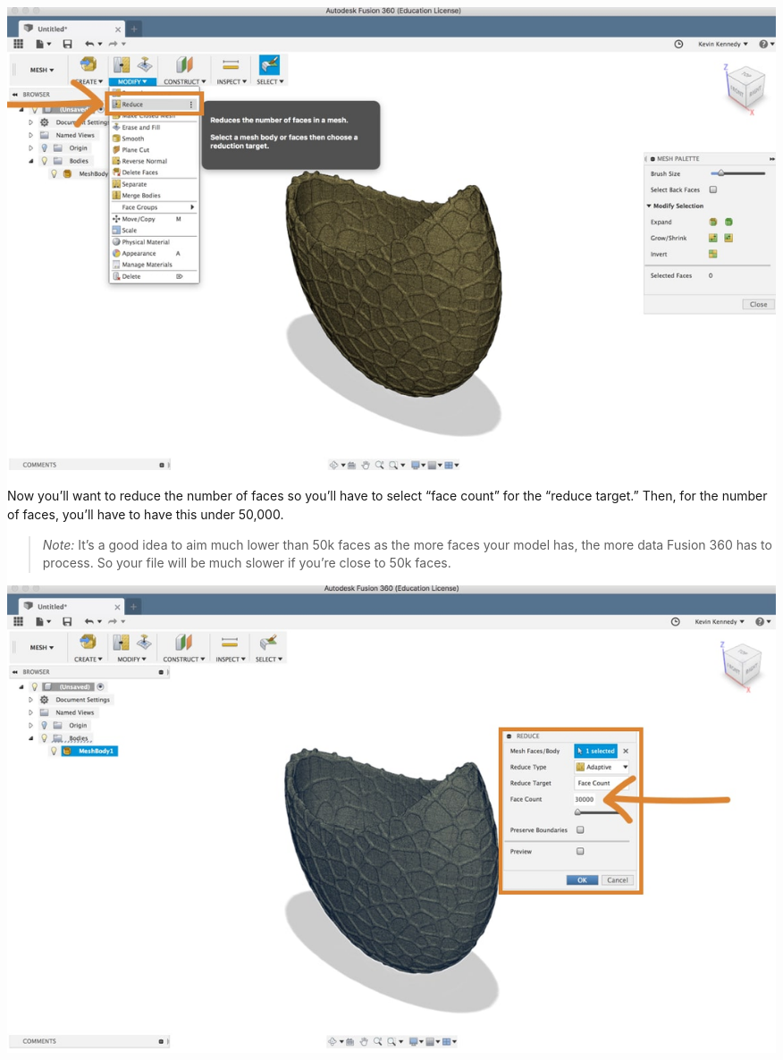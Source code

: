 ![turn-stl-file-into-solid-body-convert-mesh-to-brep-in-fuison-360-by-kevin-kennedy-of-product-design-online-reduce-faces-2-min.jpg](images/turn-stl-file-into-solid-body-convert-mesh-to-brep-in-fuison-360-by-kevin-kennedy-of-product-design-online-reduce-faces-2-min.jpg)

Now you’ll want to reduce the number of faces so you’ll have to select “face count” for the “reduce target.” Then, for the number of faces, you’ll have to have this under 50,000.

> *Note:* It’s a good idea to aim much lower than 50k faces as the more faces your model has, the more data Fusion 360 has to process. So your file will be much slower if you’re close to 50k faces.

![turn-stl-file-into-solid-body-convert-mesh-to-brep-in-fuison-360-by-kevin-kennedy-of-product-design-online-reduce-faces-3-min.jpg](images/turn-stl-file-into-solid-body-convert-mesh-to-brep-in-fuison-360-by-kevin-kennedy-of-product-design-online-reduce-faces-3-min.jpg)
